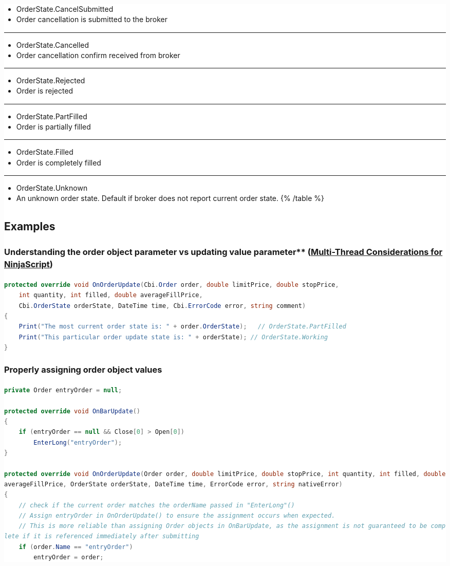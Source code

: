 
* OrderState.CancelSubmitted
* Order cancellation is submitted to the broker

---

* OrderState.Cancelled
* Order cancellation confirm received from broker

---

* OrderState.Rejected
* Order is rejected

---

* OrderState.PartFilled
* Order is partially filled

---

* OrderState.Filled
* Order is completely filled

---

* OrderState.Unknown
* An unknown order state. Default if broker does not report current order state.
{% /table %}

## Examples

### Understanding the order object parameter vs updating value parameter** ([Multi-Thread Considerations for NinjaScript](multi_threading_consideration_for_ninjascript))

```csharp
protected override void OnOrderUpdate(Cbi.Order order, double limitPrice, double stopPrice,
    int quantity, int filled, double averageFillPrice,
    Cbi.OrderState orderState, DateTime time, Cbi.ErrorCode error, string comment)
{
    Print("The most current order state is: " + order.OrderState);   // OrderState.PartFilled
    Print("This particular order update state is: " + orderState); // OrderState.Working
}
```

### **Properly assigning order object values**

```csharp
private Order entryOrder = null;

protected override void OnBarUpdate()
{
    if (entryOrder == null && Close[0] > Open[0])
        EnterLong("entryOrder");
}

protected override void OnOrderUpdate(Order order, double limitPrice, double stopPrice, int quantity, int filled, double averageFillPrice, OrderState orderState, DateTime time, ErrorCode error, string nativeError)
{
    // check if the current order matches the orderName passed in "EnterLong"()
    // Assign entryOrder in OnOrderUpdate() to ensure the assignment occurs when expected.
    // This is more reliable than assigning Order objects in OnBarUpdate, as the assignment is not guaranteed to be complete if it is referenced immediately after submitting
    if (order.Name == "entryOrder")
        entryOrder = order;

```